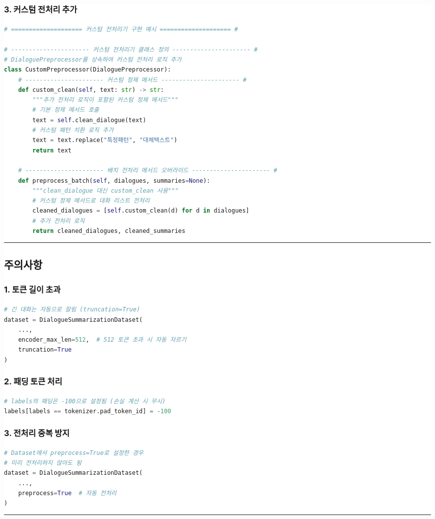 ### 3. 커스텀 전처리 추가

```python
# ==================== 커스텀 전처리기 구현 예시 ==================== #

# ---------------------- 커스텀 전처리기 클래스 정의 ---------------------- #
# DialoguePreprocessor를 상속하여 커스텀 전처리 로직 추가
class CustomPreprocessor(DialoguePreprocessor):
    # ---------------------- 커스텀 정제 메서드 ---------------------- #
    def custom_clean(self, text: str) -> str:
        """추가 전처리 로직이 포함된 커스텀 정제 메서드"""
        # 기본 정제 메서드 호출
        text = self.clean_dialogue(text)
        # 커스텀 패턴 치환 로직 추가
        text = text.replace("특정패턴", "대체텍스트")
        return text

    # ---------------------- 배치 전처리 메서드 오버라이드 ---------------------- #
    def preprocess_batch(self, dialogues, summaries=None):
        """clean_dialogue 대신 custom_clean 사용"""
        # 커스텀 정제 메서드로 대화 리스트 전처리
        cleaned_dialogues = [self.custom_clean(d) for d in dialogues]
        # 추가 전처리 로직
        return cleaned_dialogues, cleaned_summaries
```

---

## 주의사항

### 1. 토큰 길이 초과

```python
# 긴 대화는 자동으로 잘림 (truncation=True)
dataset = DialogueSummarizationDataset(
    ...,
    encoder_max_len=512,  # 512 토큰 초과 시 자동 자르기
    truncation=True
)
```

### 2. 패딩 토큰 처리

```python
# labels의 패딩은 -100으로 설정됨 (손실 계산 시 무시)
labels[labels == tokenizer.pad_token_id] = -100
```

### 3. 전처리 중복 방지

```python
# Dataset에서 preprocess=True로 설정한 경우
# 미리 전처리하지 않아도 됨
dataset = DialogueSummarizationDataset(
    ...,
    preprocess=True  # 자동 전처리
)
```

---